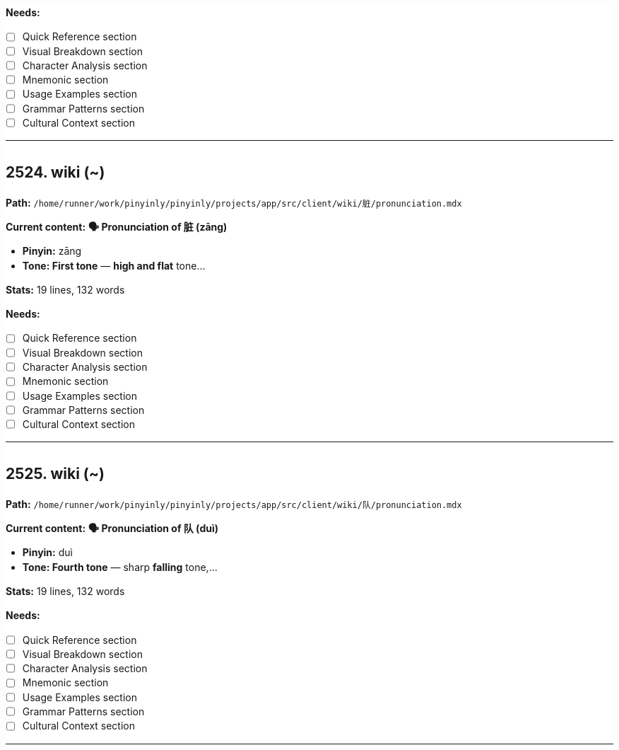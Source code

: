 **Needs:**

- [ ] Quick Reference section
- [ ] Visual Breakdown section
- [ ] Character Analysis section
- [ ] Mnemonic section
- [ ] Usage Examples section
- [ ] Grammar Patterns section
- [ ] Cultural Context section

---

## 2524. wiki (~)

**Path:** `/home/runner/work/pinyinly/pinyinly/projects/app/src/client/wiki/脏/pronunciation.mdx`

**Current content:** **🗣️ Pronunciation of 脏 (zāng)**

- **Pinyin:** zāng
- **Tone: First tone** — **high and flat** tone...

**Stats:** 19 lines, 132 words

**Needs:**

- [ ] Quick Reference section
- [ ] Visual Breakdown section
- [ ] Character Analysis section
- [ ] Mnemonic section
- [ ] Usage Examples section
- [ ] Grammar Patterns section
- [ ] Cultural Context section

---

## 2525. wiki (~)

**Path:** `/home/runner/work/pinyinly/pinyinly/projects/app/src/client/wiki/队/pronunciation.mdx`

**Current content:** **🗣️ Pronunciation of 队 (duì)**

- **Pinyin:** duì
- **Tone: Fourth tone** — sharp **falling** tone,...

**Stats:** 19 lines, 132 words

**Needs:**

- [ ] Quick Reference section
- [ ] Visual Breakdown section
- [ ] Character Analysis section
- [ ] Mnemonic section
- [ ] Usage Examples section
- [ ] Grammar Patterns section
- [ ] Cultural Context section

---
